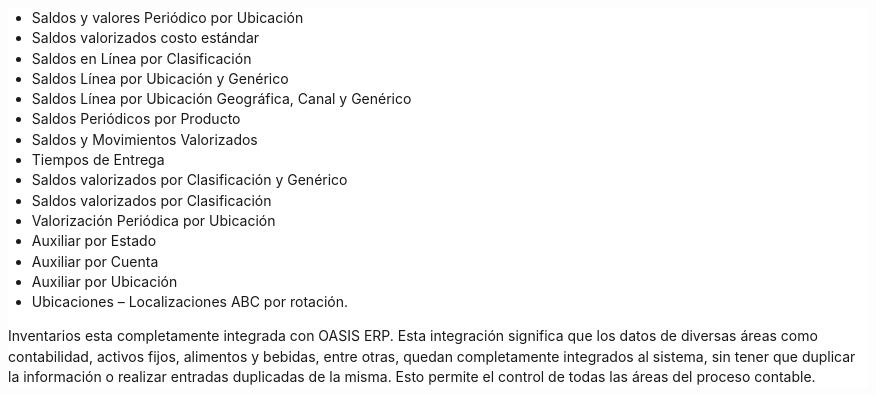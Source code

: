 *	Saldos y valores Periódico por Ubicación
*	Saldos valorizados costo estándar
*	Saldos en Línea por Clasificación
*	Saldos Línea por Ubicación y Genérico
*	Saldos Línea por Ubicación Geográfica, Canal y Genérico
*	Saldos Periódicos por Producto
*	Saldos y Movimientos Valorizados
*	Tiempos de Entrega
*	Saldos valorizados por Clasificación y Genérico
*	Saldos valorizados por Clasificación
*	Valorización Periódica por Ubicación
*	Auxiliar por Estado
*	Auxiliar por Cuenta
*	Auxiliar por Ubicación
*	Ubicaciones – Localizaciones ABC por rotación.


Inventarios esta completamente integrada con OASIS ERP. Esta integración significa que los datos de diversas áreas como contabilidad, activos fijos, alimentos y bebidas, entre otras, quedan completamente integrados al sistema, sin tener que duplicar la información o realizar entradas duplicadas de la misma.  Esto permite el control de todas las áreas del proceso contable.  



